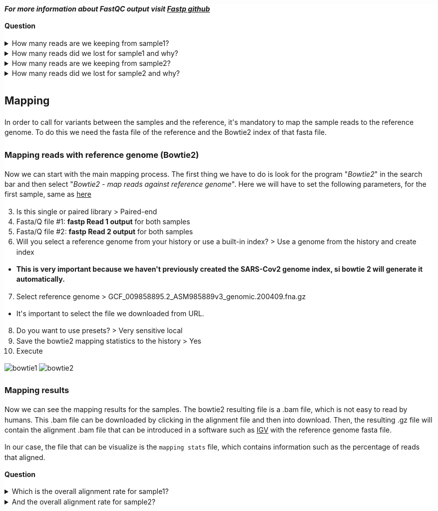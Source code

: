 **_For more information about FastQC output visit [Fastp github](https://github.com/OpenGene/fastp)_**

**Question**
<details><summary>How many reads are we keeping from sample1?</summary></details>
<details><summary>How many reads did we lost for sample1 and why?</summary></details>
<details><summary>How many reads are we keeping from sample2?</summary></details>
<details><summary>How many reads did we lost for sample2 and why?</summary></details>

## Mapping

In order to call for variants between the samples and the reference, it's mandatory to map the sample reads to the reference genome. To do this we need the fasta file of the reference and the Bowtie2 index of that fasta file.

### Mapping reads with reference genome (Bowtie2)

Now we can start with the main mapping process. The first thing we have to do is look for the program "_Bowtie2_" in the search bar and then select "_Bowtie2 - map reads against reference genome_". Here we will have to set the following parameters, for the first sample, same as [here](03_mapping.md#map-reads-using-bowtie2)

3. Is this single or paired library > Paired-end
4. Fasta/Q file #1: **fastp Read 1 output** for both samples
5. Fasta/Q file #2: **fastp Read 2 output** for both samples
6. Will you select a reference genome from your history or use a built-in index? > Use a genome from the history and create index
  - **This is very important because we haven't previously created the SARS-Cov2 genome index, si bowtie 2 will generate it automatically.**
7. Select reference genome > GCF_009858895.2_ASM985889v3_genomic.200409.fna.gz
  - It's important to select the file we downloaded from URL.
8. Do you want to use presets? > Very sensitive local
9. Save the bowtie2 mapping statistics to the history > Yes
10. Execute

![bowtie1](images/viralrecon_bowtie1.png)
![bowtie2](images/viralrecon_bowtie2.png)

### Mapping results

Now we can see the mapping results for the samples. The bowtie2 resulting file is a .bam file, which is not easy to read by humans. This .bam file can be downloaded by clicking in the alignment file and then into download. Then, the resulting .gz file will contain the alignment .bam file that can be introduced in a software such as [IGV](http://software.broadinstitute.org/software/igv/) with the reference genome fasta file.

In our case, the file that can be visualize is the `mapping stats` file, which contains information such as the percentage of reads that aligned.

**Question**
<details><summary>Which is the overall alignment rate for sample1?</summary></details>
<details><summary>And the overall alignment rate for sample2?</summary></details>
